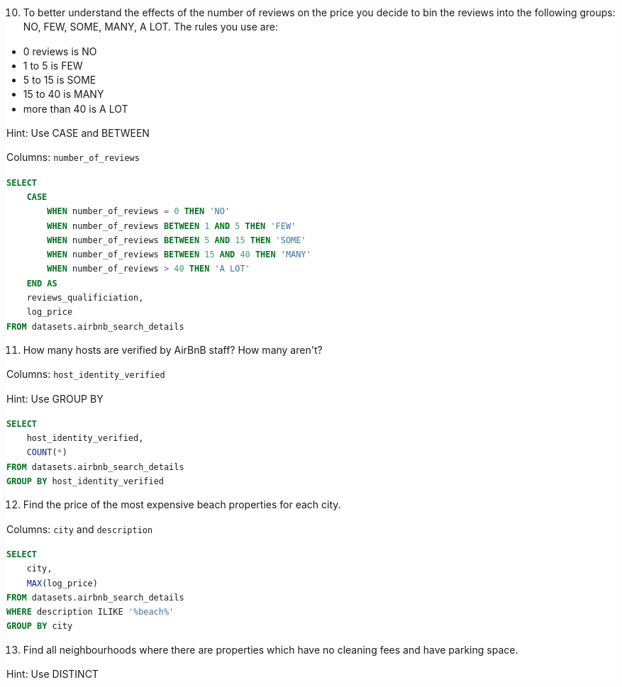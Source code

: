 10. To better understand the effects of the number of reviews on the price you decide to bin the reviews into the following groups: NO, FEW, SOME, MANY, A LOT.
The rules you use are:
- 0 reviews is NO
- 1 to 5 is FEW
- 5 to 15 is SOME
- 15 to 40 is MANY
- more than 40 is A LOT

Hint: Use CASE and BETWEEN

Columns: `number_of_reviews`

```sql
SELECT
    CASE 
        WHEN number_of_reviews = 0 THEN 'NO'
        WHEN number_of_reviews BETWEEN 1 AND 5 THEN 'FEW'
        WHEN number_of_reviews BETWEEN 5 AND 15 THEN 'SOME'
        WHEN number_of_reviews BETWEEN 15 AND 40 THEN 'MANY'
        WHEN number_of_reviews > 40 THEN 'A LOT'
    END AS 
    reviews_qualificiation,
    log_price
FROM datasets.airbnb_search_details
```

11. How many hosts are verified by AirBnB staff? How many aren't?

Columns: `host_identity_verified`

Hint: Use GROUP BY

```sql
SELECT
    host_identity_verified,
    COUNT(*)
FROM datasets.airbnb_search_details
GROUP BY host_identity_verified
```

12. Find the price of the most expensive beach properties for each city.

Columns: `city` and `description`

```sql
SELECT
    city,
    MAX(log_price)
FROM datasets.airbnb_search_details
WHERE description ILIKE '%beach%'
GROUP BY city
```

13. Find all neighbourhoods where there are properties which have no cleaning fees and have parking space.

Hint: Use DISTINCT
